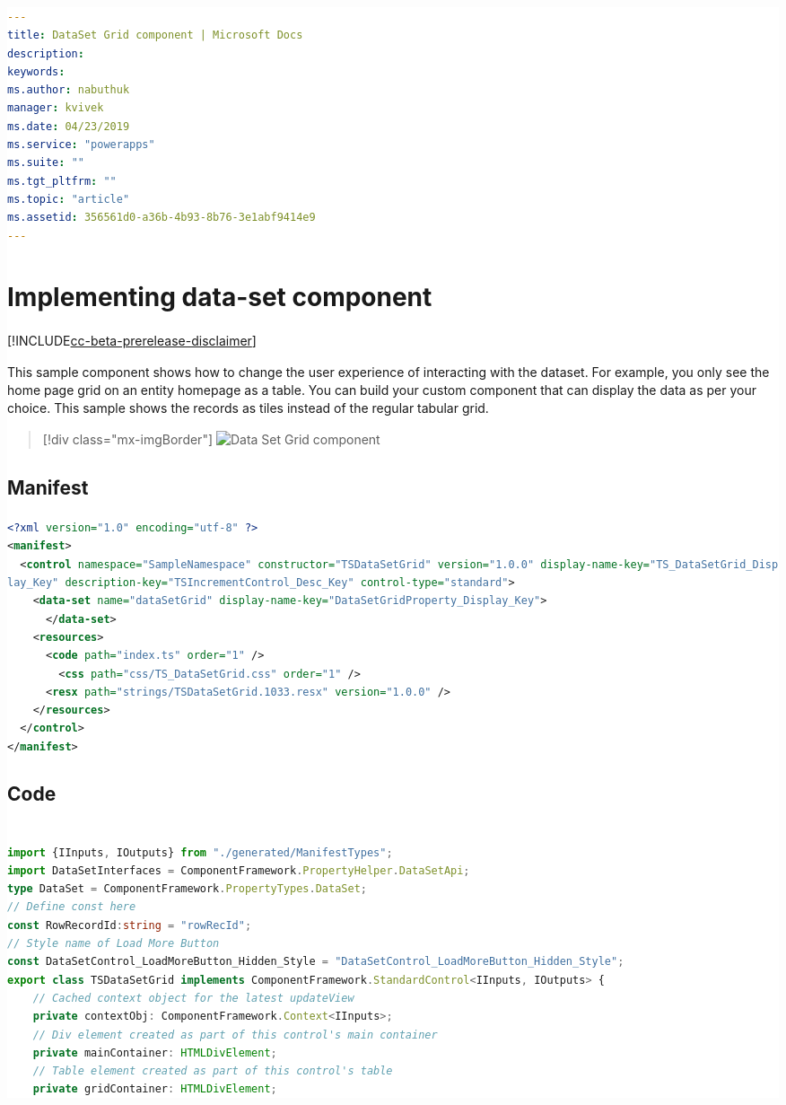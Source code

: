 ```yaml
---
title: DataSet Grid component | Microsoft Docs
description: 
keywords:
ms.author: nabuthuk
manager: kvivek
ms.date: 04/23/2019
ms.service: "powerapps"
ms.suite: ""
ms.tgt_pltfrm: ""
ms.topic: "article"
ms.assetid: 356561d0-a36b-4b93-8b76-3e1abf9414e9
---
```


# Implementing data-set component

[!INCLUDE[cc-beta-prerelease-disclaimer](../../../includes/cc-beta-prerelease-disclaimer.md)]

This sample component shows how to change the user experience of interacting with the dataset. For example, you only see the home page grid on an entity homepage as a table. You can build your custom component that can display the data as per your choice. This sample shows the records as tiles instead of the regular tabular grid.

> [!div class="mx-imgBorder"]
> ![Data Set Grid component](../media/data-set-grid.png "Data Set Grid component")

## Manifest 

```xml
<?xml version="1.0" encoding="utf-8" ?>
<manifest>
  <control namespace="SampleNamespace" constructor="TSDataSetGrid" version="1.0.0" display-name-key="TS_DataSetGrid_Display_Key" description-key="TSIncrementControl_Desc_Key" control-type="standard">
    <data-set name="dataSetGrid" display-name-key="DataSetGridProperty_Display_Key">
	  </data-set>
    <resources>
      <code path="index.ts" order="1" />
	    <css path="css/TS_DataSetGrid.css" order="1" />
      <resx path="strings/TSDataSetGrid.1033.resx" version="1.0.0" />
    </resources>
  </control>
</manifest>
```

## Code 

```TypeScript

import {IInputs, IOutputs} from "./generated/ManifestTypes";
import DataSetInterfaces = ComponentFramework.PropertyHelper.DataSetApi;
type DataSet = ComponentFramework.PropertyTypes.DataSet;
// Define const here
const RowRecordId:string = "rowRecId";
// Style name of Load More Button
const DataSetControl_LoadMoreButton_Hidden_Style = "DataSetControl_LoadMoreButton_Hidden_Style";
export class TSDataSetGrid implements ComponentFramework.StandardControl<IInputs, IOutputs> {
    // Cached context object for the latest updateView
    private contextObj: ComponentFramework.Context<IInputs>;
    // Div element created as part of this control's main container
    private mainContainer: HTMLDivElement;
    // Table element created as part of this control's table
    private gridContainer: HTMLDivElement;
```